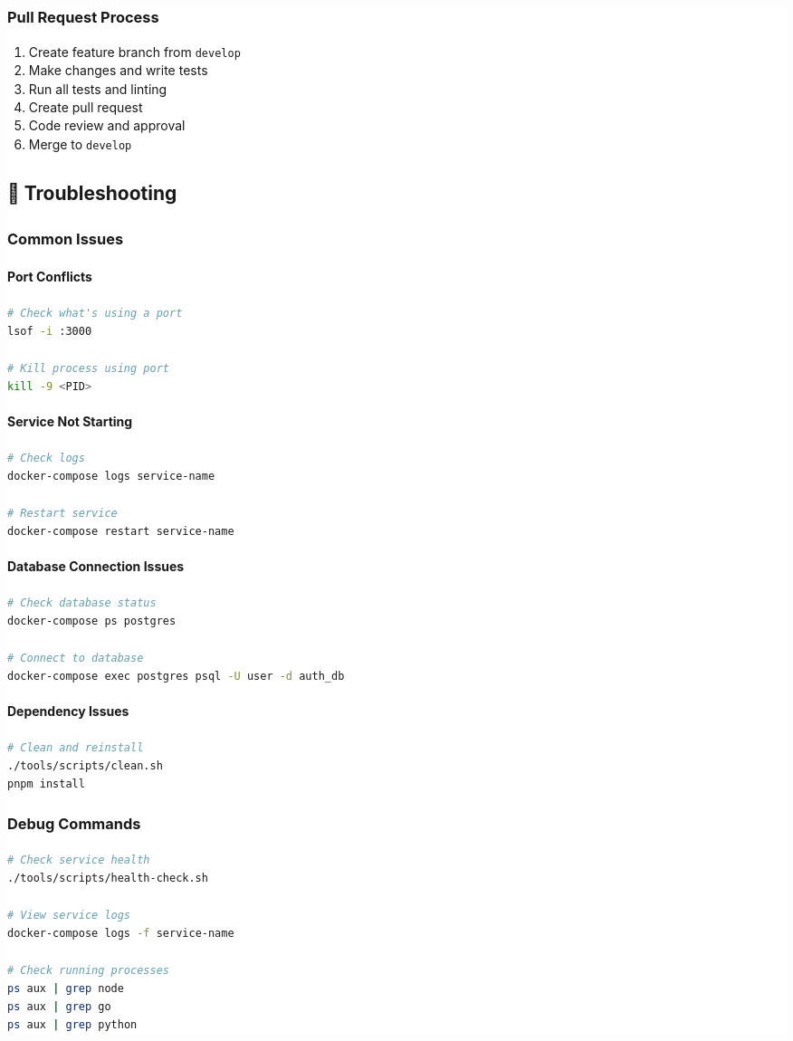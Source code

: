 ### Pull Request Process

1. Create feature branch from `develop`
2. Make changes and write tests
3. Run all tests and linting
4. Create pull request
5. Code review and approval
6. Merge to `develop`

## 🐛 Troubleshooting

### Common Issues

#### Port Conflicts
```bash
# Check what's using a port
lsof -i :3000

# Kill process using port
kill -9 <PID>
```

#### Service Not Starting
```bash
# Check logs
docker-compose logs service-name

# Restart service
docker-compose restart service-name
```

#### Database Connection Issues
```bash
# Check database status
docker-compose ps postgres

# Connect to database
docker-compose exec postgres psql -U user -d auth_db
```

#### Dependency Issues
```bash
# Clean and reinstall
./tools/scripts/clean.sh
pnpm install
```

### Debug Commands

```bash
# Check service health
./tools/scripts/health-check.sh

# View service logs
docker-compose logs -f service-name

# Check running processes
ps aux | grep node
ps aux | grep go
ps aux | grep python
```
